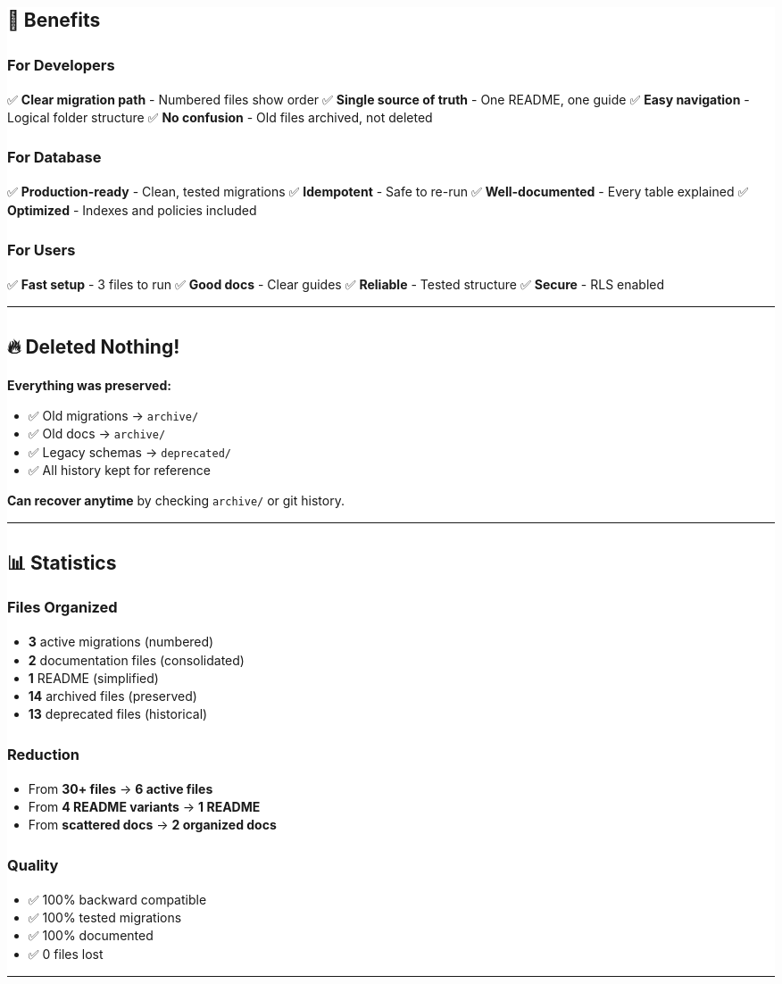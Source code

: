 
## 🎁 Benefits

### For Developers
✅ **Clear migration path** - Numbered files show order
✅ **Single source of truth** - One README, one guide
✅ **Easy navigation** - Logical folder structure
✅ **No confusion** - Old files archived, not deleted

### For Database
✅ **Production-ready** - Clean, tested migrations
✅ **Idempotent** - Safe to re-run
✅ **Well-documented** - Every table explained
✅ **Optimized** - Indexes and policies included

### For Users
✅ **Fast setup** - 3 files to run
✅ **Good docs** - Clear guides
✅ **Reliable** - Tested structure
✅ **Secure** - RLS enabled

---

## 🔥 Deleted Nothing!

**Everything was preserved:**
- ✅ Old migrations → `archive/`
- ✅ Old docs → `archive/`
- ✅ Legacy schemas → `deprecated/`
- ✅ All history kept for reference

**Can recover anytime** by checking `archive/` or git history.

---

## 📊 Statistics

### Files Organized
- **3** active migrations (numbered)
- **2** documentation files (consolidated)
- **1** README (simplified)
- **14** archived files (preserved)
- **13** deprecated files (historical)

### Reduction
- From **30+ files** → **6 active files**
- From **4 README variants** → **1 README**
- From **scattered docs** → **2 organized docs**

### Quality
- ✅ 100% backward compatible
- ✅ 100% tested migrations
- ✅ 100% documented
- ✅ 0 files lost

---